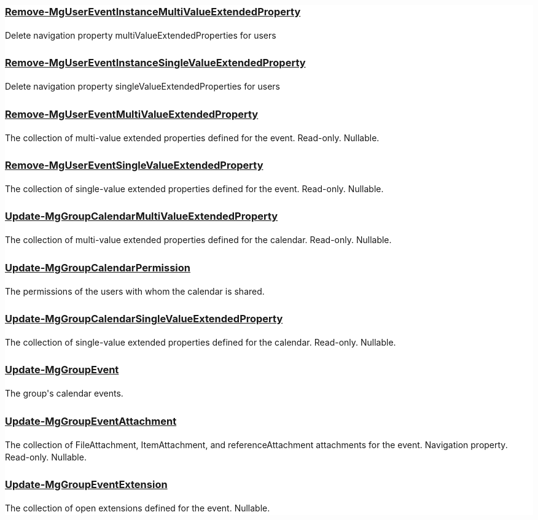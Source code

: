 ### [Remove-MgUserEventInstanceMultiValueExtendedProperty](Remove-MgUserEventInstanceMultiValueExtendedProperty.md)
Delete navigation property multiValueExtendedProperties for users

### [Remove-MgUserEventInstanceSingleValueExtendedProperty](Remove-MgUserEventInstanceSingleValueExtendedProperty.md)
Delete navigation property singleValueExtendedProperties for users

### [Remove-MgUserEventMultiValueExtendedProperty](Remove-MgUserEventMultiValueExtendedProperty.md)
The collection of multi-value extended properties defined for the event.
Read-only.
Nullable.

### [Remove-MgUserEventSingleValueExtendedProperty](Remove-MgUserEventSingleValueExtendedProperty.md)
The collection of single-value extended properties defined for the event.
Read-only.
Nullable.

### [Update-MgGroupCalendarMultiValueExtendedProperty](Update-MgGroupCalendarMultiValueExtendedProperty.md)
The collection of multi-value extended properties defined for the calendar.
Read-only.
Nullable.

### [Update-MgGroupCalendarPermission](Update-MgGroupCalendarPermission.md)
The permissions of the users with whom the calendar is shared.

### [Update-MgGroupCalendarSingleValueExtendedProperty](Update-MgGroupCalendarSingleValueExtendedProperty.md)
The collection of single-value extended properties defined for the calendar.
Read-only.
Nullable.

### [Update-MgGroupEvent](Update-MgGroupEvent.md)
The group's calendar events.

### [Update-MgGroupEventAttachment](Update-MgGroupEventAttachment.md)
The collection of FileAttachment, ItemAttachment, and referenceAttachment attachments for the event.
Navigation property.
Read-only.
Nullable.

### [Update-MgGroupEventExtension](Update-MgGroupEventExtension.md)
The collection of open extensions defined for the event.
Nullable.
